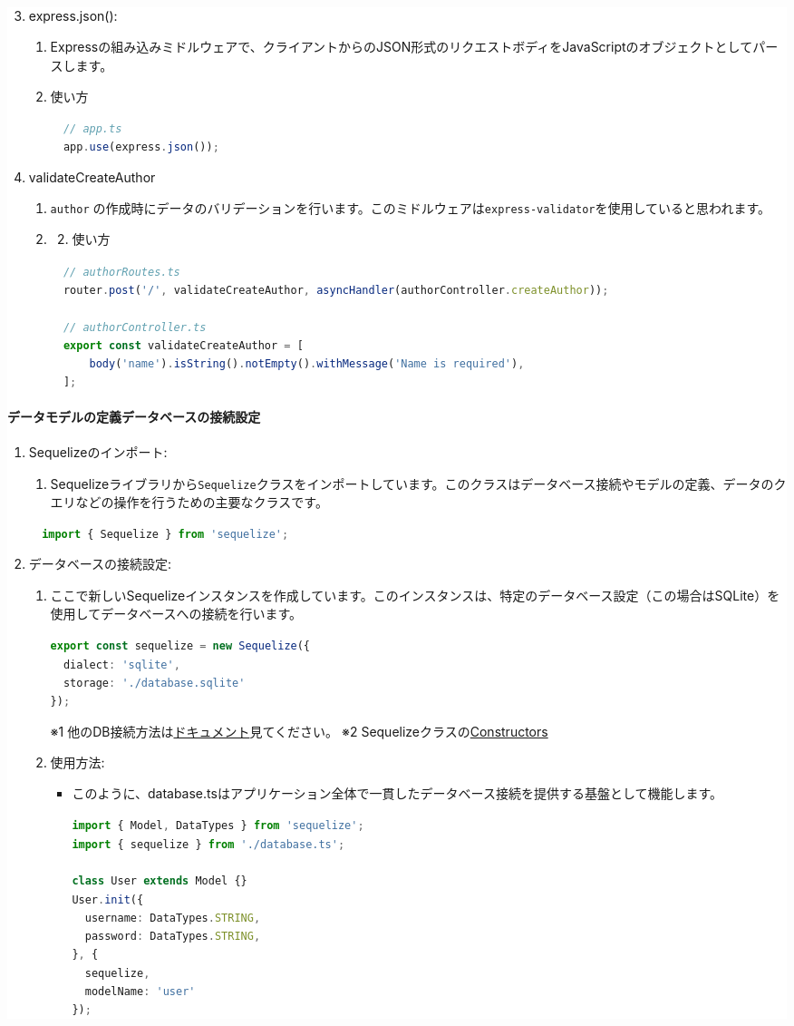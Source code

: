 3. express.json():
   1. Expressの組み込みミドルウェアで、クライアントからのJSON形式のリクエストボディをJavaScriptのオブジェクトとしてパースします。
   2. 使い方

      ```typescript
        // app.ts
        app.use(express.json());
      ```  

4. validateCreateAuthor
   1. `author` の作成時にデータのバリデーションを行います。このミドルウェアは`express-validator`を使用していると思われます。
   2. 2. 使い方

      ```typescript
        // authorRoutes.ts
        router.post('/', validateCreateAuthor, asyncHandler(authorController.createAuthor));

        // authorController.ts
        export const validateCreateAuthor = [
            body('name').isString().notEmpty().withMessage('Name is required'),
        ];
      ```

#### データモデルの定義データベースの接続設定

1. Sequelizeのインポート:
   1. Sequelizeライブラリから`Sequelize`クラスをインポートしています。このクラスはデータベース接続やモデルの定義、データのクエリなどの操作を行うための主要なクラスです。

    ```typescript
      import { Sequelize } from 'sequelize';
    ```

2. データベースの接続設定:
   1. ここで新しいSequelizeインスタンスを作成しています。このインスタンスは、特定のデータベース設定（この場合はSQLite）を使用してデータベースへの接続を行います。

      ```typescript
      export const sequelize = new Sequelize({
        dialect: 'sqlite',
        storage: './database.sqlite'
      });
      ```

      ※1 他のDB接続方法は[ドキュメント](https://sequelize.org/docs/v6/getting-started/##connecting-to-a-database)見てください。
      ※2 Sequelizeクラスの[Constructors](https://sequelize.org/api/v6/class/src/sequelize.js~sequelize##instance-constructor-constructor)
   2. 使用方法:
       - このように、database.tsはアプリケーション全体で一貫したデータベース接続を提供する基盤として機能します。

          ```typescript
          import { Model, DataTypes } from 'sequelize';
          import { sequelize } from './database.ts';

          class User extends Model {}
          User.init({
            username: DataTypes.STRING,
            password: DataTypes.STRING,
          }, {
            sequelize,
            modelName: 'user'
          });
          ```
